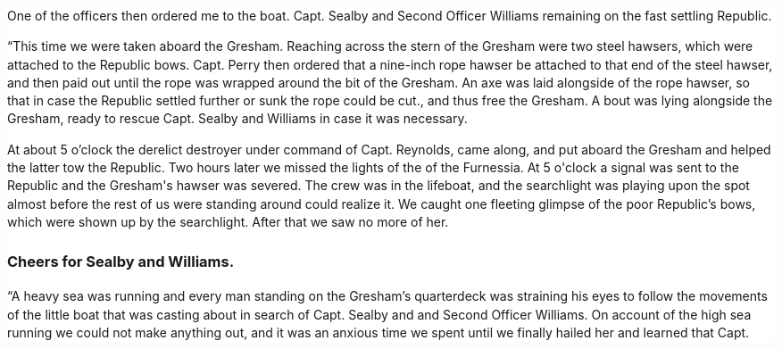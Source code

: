 One of the officers then ordered me to the boat. Capt. Sealby and Second Officer Williams remaining on the fast settling Republic.

“This time we were taken aboard the Gresham. Reaching across the stern of the Gresham were two steel hawsers, which were attached to the Republic bows. Capt. Perry then ordered that a nine-inch rope hawser be attached to that end of the steel hawser, and then paid out until the rope was wrapped around the bit of the Gresham. An axe was laid alongside of the rope hawser, so that in case the Republic settled further or sunk the rope could be cut., and thus free the Gresham. A bout was lying alongside the Gresham, ready to rescue Capt. Sealby and Williams in case it was necessary.

At about 5 o’clock the derelict  destroyer under command of Capt. Reynolds, came along, and put aboard the Gresham and helped the latter tow the Republic. Two hours later we missed the lights of the of the Furnessia. At 5 o'clock a signal was sent to the Republic and the Gresham's hawser was severed. The crew was in the lifeboat, and the searchlight was playing upon the spot almost before the rest of us were standing around could realize it. We caught one fleeting glimpse of the poor Republic’s bows, which were shown up by the searchlight. After that we saw no more of her.

### Cheers for Sealby and Williams.

“A heavy sea was running and every man standing on the Gresham’s quarterdeck was straining his eyes to follow the movements of the little boat that was casting about in search of Capt. Sealby and and Second Officer Williams. On account of the high sea running we could not make anything out, and it was an anxious time we spent until we finally hailed her and learned that Capt.

